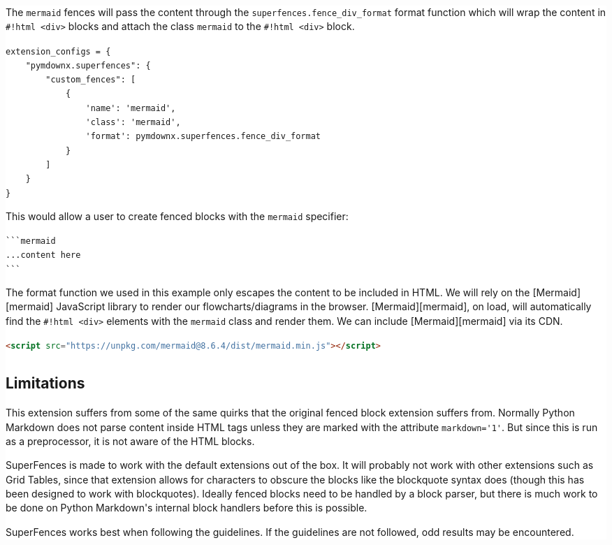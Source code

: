 The `mermaid` fences will pass the content through the `superfences.fence_div_format` format function which will wrap
the content in `#!html <div>` blocks and attach the class `mermaid` to the `#!html <div>` block.

```py3
extension_configs = {
    "pymdownx.superfences": {
        "custom_fences": [
            {
                'name': 'mermaid',
                'class': 'mermaid',
                'format': pymdownx.superfences.fence_div_format
            }
        ]
    }
}
```

This would allow a user to create fenced blocks with the `mermaid` specifier:

````
```mermaid
...content here
```
````

The format function we used in this example only escapes the content to be included in HTML. We will rely on the
[Mermaid][mermaid] JavaScript library to render our flowcharts/diagrams in the browser. [Mermaid][mermaid], on load,
will automatically find the `#!html <div>` elements with the `mermaid` class and render them. We can include
[Mermaid][mermaid] via its CDN.

```html
<script src="https://unpkg.com/mermaid@8.6.4/dist/mermaid.min.js"></script>
```

## Limitations

This extension suffers from some of the same quirks that the original fenced block extension suffers from.  Normally
Python Markdown does not parse content inside HTML tags unless they are marked with the attribute `markdown='1'`.  But
since this is run as a preprocessor, it is not aware of the HTML blocks.

SuperFences is made to work with the default extensions out of the box.  It will probably not work with other extensions
such as Grid Tables, since that extension allows for characters to obscure the blocks like the blockquote syntax does
(though this has been designed to work with blockquotes).  Ideally fenced blocks need to be handled by a block parser,
but there is much work to be done on Python Markdown's internal block handlers before this is possible.

SuperFences works best when following the guidelines.  If the guidelines are not followed, odd results may be
encountered.
